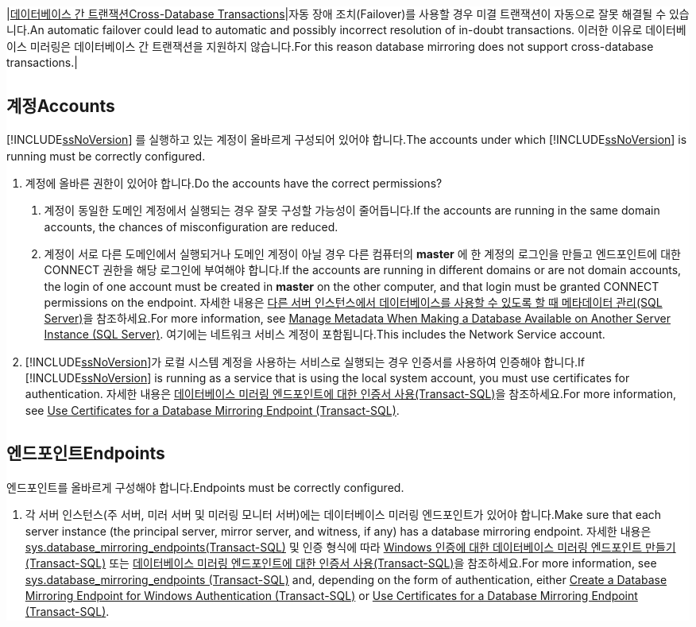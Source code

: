 |[<span data-ttu-id="63c28-124">데이터베이스 간 트랜잭션</span><span class="sxs-lookup"><span data-stu-id="63c28-124">Cross-Database Transactions</span></span>](#CrossDbTxns)|<span data-ttu-id="63c28-125">자동 장애 조치(Failover)를 사용할 경우 미결 트랜잭션이 자동으로 잘못 해결될 수 있습니다.</span><span class="sxs-lookup"><span data-stu-id="63c28-125">An automatic failover could lead to automatic and possibly incorrect resolution of in-doubt transactions.</span></span> <span data-ttu-id="63c28-126">이러한 이유로 데이터베이스 미러링은 데이터베이스 간 트랜잭션을 지원하지 않습니다.</span><span class="sxs-lookup"><span data-stu-id="63c28-126">For this reason database mirroring does not support cross-database transactions.</span></span>|  
  
##  <a name="accounts"></a><a name="Accounts"></a> <span data-ttu-id="63c28-127">계정</span><span class="sxs-lookup"><span data-stu-id="63c28-127">Accounts</span></span>  
 <span data-ttu-id="63c28-128">[!INCLUDE[ssNoVersion](../../includes/ssnoversion-md.md)] 를 실행하고 있는 계정이 올바르게 구성되어 있어야 합니다.</span><span class="sxs-lookup"><span data-stu-id="63c28-128">The accounts under which [!INCLUDE[ssNoVersion](../../includes/ssnoversion-md.md)] is running must be correctly configured.</span></span>  
  
1.  <span data-ttu-id="63c28-129">계정에 올바른 권한이 있어야 합니다.</span><span class="sxs-lookup"><span data-stu-id="63c28-129">Do the accounts have the correct permissions?</span></span>  
  
    1.  <span data-ttu-id="63c28-130">계정이 동일한 도메인 계정에서 실행되는 경우 잘못 구성할 가능성이 줄어듭니다.</span><span class="sxs-lookup"><span data-stu-id="63c28-130">If the accounts are running in the same domain accounts, the chances of misconfiguration are reduced.</span></span>  
  
    2.  <span data-ttu-id="63c28-131">계정이 서로 다른 도메인에서 실행되거나 도메인 계정이 아닐 경우 다른 컴퓨터의 **master** 에 한 계정의 로그인을 만들고 엔드포인트에 대한 CONNECT 권한을 해당 로그인에 부여해야 합니다.</span><span class="sxs-lookup"><span data-stu-id="63c28-131">If the accounts are running in different domains or are not domain accounts, the login of one account must be created in **master** on the other computer, and that login must be granted CONNECT permissions on the endpoint.</span></span> <span data-ttu-id="63c28-132">자세한 내용은 [다른 서버 인스턴스에서 데이터베이스를 사용할 수 있도록 할 때 메타데이터 관리&#40;SQL Server&#41;](../../relational-databases/databases/manage-metadata-when-making-a-database-available-on-another-server.md)을 참조하세요.</span><span class="sxs-lookup"><span data-stu-id="63c28-132">For more information, see [Manage Metadata When Making a Database Available on Another Server Instance &#40;SQL Server&#41;](../../relational-databases/databases/manage-metadata-when-making-a-database-available-on-another-server.md).</span></span> <span data-ttu-id="63c28-133">여기에는 네트워크 서비스 계정이 포함됩니다.</span><span class="sxs-lookup"><span data-stu-id="63c28-133">This includes the Network Service account.</span></span>  
  
2.  <span data-ttu-id="63c28-134">[!INCLUDE[ssNoVersion](../../includes/ssnoversion-md.md)]가 로컬 시스템 계정을 사용하는 서비스로 실행되는 경우 인증서를 사용하여 인증해야 합니다.</span><span class="sxs-lookup"><span data-stu-id="63c28-134">If [!INCLUDE[ssNoVersion](../../includes/ssnoversion-md.md)] is running as a service that is using the local system account, you must use certificates for authentication.</span></span> <span data-ttu-id="63c28-135">자세한 내용은 [데이터베이스 미러링 엔드포인트에 대한 인증서 사용&#40;Transact-SQL&#41;](use-certificates-for-a-database-mirroring-endpoint-transact-sql.md)을 참조하세요.</span><span class="sxs-lookup"><span data-stu-id="63c28-135">For more information, see [Use Certificates for a Database Mirroring Endpoint &#40;Transact-SQL&#41;](use-certificates-for-a-database-mirroring-endpoint-transact-sql.md).</span></span>  
  
##  <a name="endpoints"></a><a name="Endpoints"></a> <span data-ttu-id="63c28-136">엔드포인트</span><span class="sxs-lookup"><span data-stu-id="63c28-136">Endpoints</span></span>  
 <span data-ttu-id="63c28-137">엔드포인트를 올바르게 구성해야 합니다.</span><span class="sxs-lookup"><span data-stu-id="63c28-137">Endpoints must be correctly configured.</span></span>  
  
1.  <span data-ttu-id="63c28-138">각 서버 인스턴스(주 서버, 미러 서버 및 미러링 모니터 서버)에는 데이터베이스 미러링 엔드포인트가 있어야 합니다.</span><span class="sxs-lookup"><span data-stu-id="63c28-138">Make sure that each server instance (the principal server, mirror server, and witness, if any) has a database mirroring endpoint.</span></span> <span data-ttu-id="63c28-139">자세한 내용은 [sys.database_mirroring_endpoints&#40;Transact-SQL&#41;](/sql/relational-databases/system-catalog-views/sys-database-mirroring-endpoints-transact-sql) 및 인증 형식에 따라 [Windows 인증에 대한 데이터베이스 미러링 엔드포인트 만들기&#40;Transact-SQL&#41;](create-a-database-mirroring-endpoint-for-windows-authentication-transact-sql.md) 또는 [데이터베이스 미러링 엔드포인트에 대한 인증서 사용&#40;Transact-SQL&#41;](use-certificates-for-a-database-mirroring-endpoint-transact-sql.md)을 참조하세요.</span><span class="sxs-lookup"><span data-stu-id="63c28-139">For more information, see [sys.database_mirroring_endpoints &#40;Transact-SQL&#41;](/sql/relational-databases/system-catalog-views/sys-database-mirroring-endpoints-transact-sql) and, depending on the form of authentication, either [Create a Database Mirroring Endpoint for Windows Authentication &#40;Transact-SQL&#41;](create-a-database-mirroring-endpoint-for-windows-authentication-transact-sql.md) or [Use Certificates for a Database Mirroring Endpoint &#40;Transact-SQL&#41;](use-certificates-for-a-database-mirroring-endpoint-transact-sql.md).</span></span>  
  